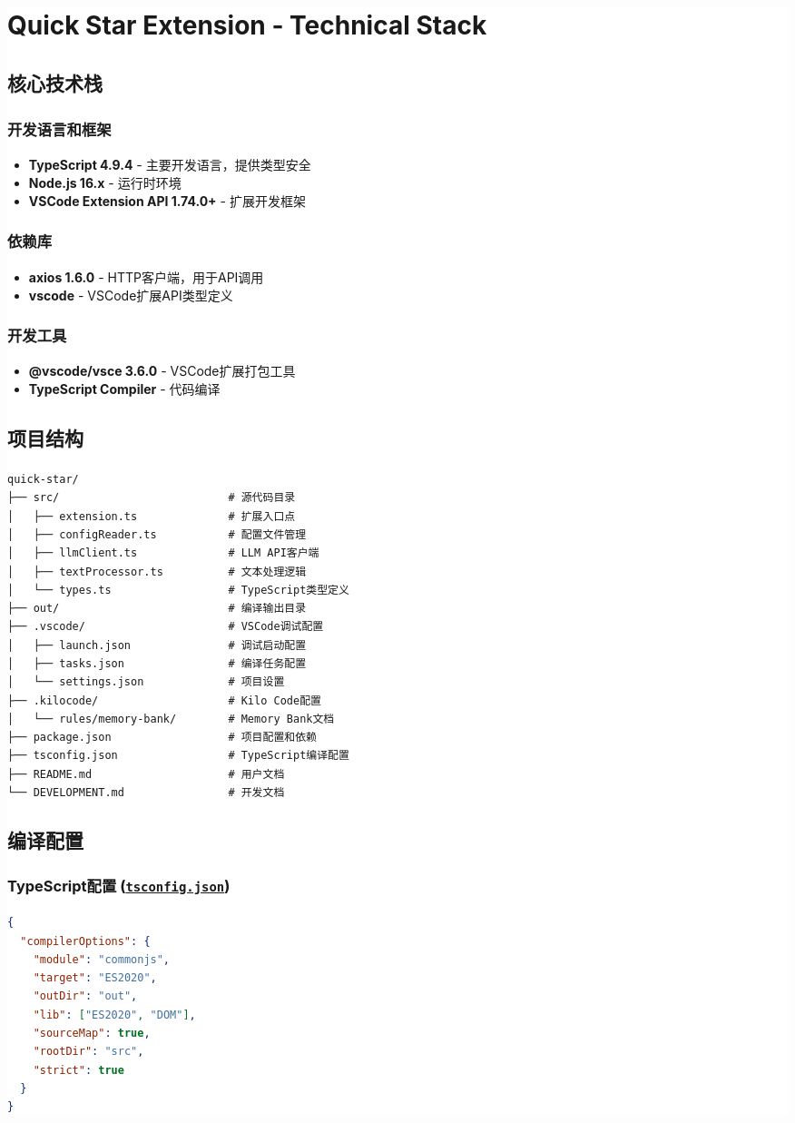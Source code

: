 # Quick Star Extension - Technical Stack

## 核心技术栈

### 开发语言和框架
- **TypeScript 4.9.4** - 主要开发语言，提供类型安全
- **Node.js 16.x** - 运行时环境
- **VSCode Extension API 1.74.0+** - 扩展开发框架

### 依赖库
- **axios 1.6.0** - HTTP客户端，用于API调用
- **vscode** - VSCode扩展API类型定义

### 开发工具
- **@vscode/vsce 3.6.0** - VSCode扩展打包工具
- **TypeScript Compiler** - 代码编译

## 项目结构

```
quick-star/
├── src/                          # 源代码目录
│   ├── extension.ts              # 扩展入口点
│   ├── configReader.ts           # 配置文件管理
│   ├── llmClient.ts              # LLM API客户端
│   ├── textProcessor.ts          # 文本处理逻辑
│   └── types.ts                  # TypeScript类型定义
├── out/                          # 编译输出目录
├── .vscode/                      # VSCode调试配置
│   ├── launch.json               # 调试启动配置
│   ├── tasks.json                # 编译任务配置
│   └── settings.json             # 项目设置
├── .kilocode/                    # Kilo Code配置
│   └── rules/memory-bank/        # Memory Bank文档
├── package.json                  # 项目配置和依赖
├── tsconfig.json                 # TypeScript编译配置
├── README.md                     # 用户文档
└── DEVELOPMENT.md                # 开发文档
```

## 编译配置

### TypeScript配置 ([`tsconfig.json`](tsconfig.json:1))
```json
{
  "compilerOptions": {
    "module": "commonjs",
    "target": "ES2020",
    "outDir": "out",
    "lib": ["ES2020", "DOM"],
    "sourceMap": true,
    "rootDir": "src",
    "strict": true
  }
}
```
